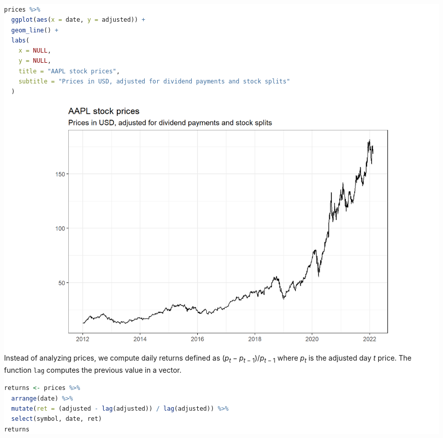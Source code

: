
```r
prices %>%
  ggplot(aes(x = date, y = adjusted)) +
  geom_line() +
  labs(
    x = NULL, 
    y = NULL,
    title = "AAPL stock prices",
    subtitle = "Prices in USD, adjusted for dividend payments and stock splits"
  )
```

<img src="10_introduction_files/figure-html/unnamed-chunk-3-1.png" width="672" style="display: block; margin: auto;" />

Instead of analyzing prices, we compute daily returns defined as $(p_t - p_{t-1}) / p_{t-1}$ where $p_t$ is the adjusted day $t$ price. The function `lag` computes the previous value in a vector. 


```r
returns <- prices %>%
  arrange(date) %>%
  mutate(ret = (adjusted - lag(adjusted)) / lag(adjusted)) %>%
  select(symbol, date, ret)
returns
```
